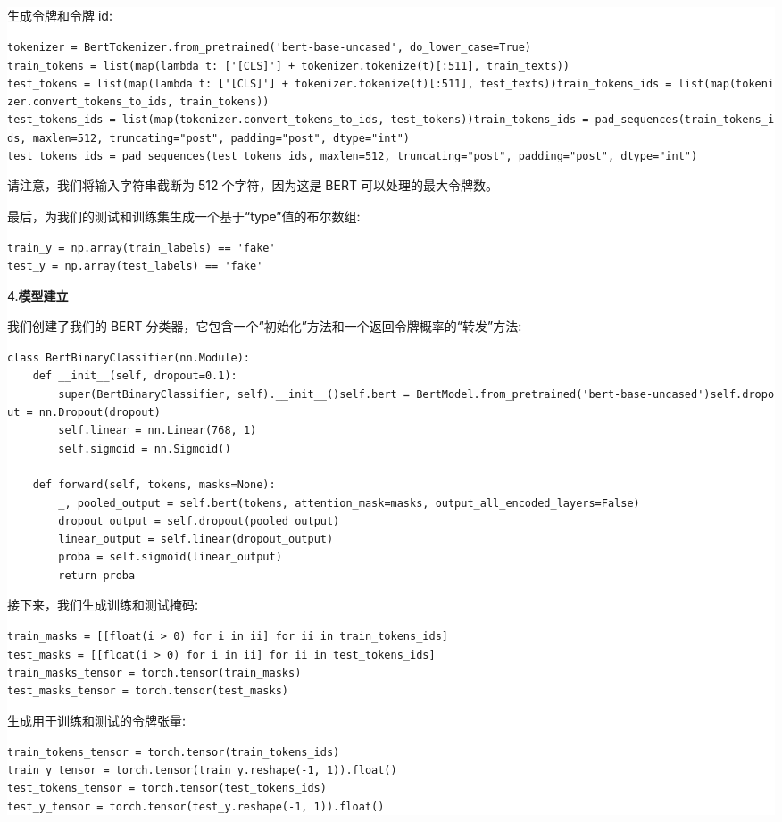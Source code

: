 生成令牌和令牌 id:

```
tokenizer = BertTokenizer.from_pretrained('bert-base-uncased', do_lower_case=True)
train_tokens = list(map(lambda t: ['[CLS]'] + tokenizer.tokenize(t)[:511], train_texts))
test_tokens = list(map(lambda t: ['[CLS]'] + tokenizer.tokenize(t)[:511], test_texts))train_tokens_ids = list(map(tokenizer.convert_tokens_to_ids, train_tokens))
test_tokens_ids = list(map(tokenizer.convert_tokens_to_ids, test_tokens))train_tokens_ids = pad_sequences(train_tokens_ids, maxlen=512, truncating="post", padding="post", dtype="int")
test_tokens_ids = pad_sequences(test_tokens_ids, maxlen=512, truncating="post", padding="post", dtype="int")
```

请注意，我们将输入字符串截断为 512 个字符，因为这是 BERT 可以处理的最大令牌数。

最后，为我们的测试和训练集生成一个基于“type”值的布尔数组:

```
train_y = np.array(train_labels) == 'fake'
test_y = np.array(test_labels) == 'fake'
```

4.**模型建立**

我们创建了我们的 BERT 分类器，它包含一个“初始化”方法和一个返回令牌概率的“转发”方法:

```
class BertBinaryClassifier(nn.Module):
    def __init__(self, dropout=0.1):
        super(BertBinaryClassifier, self).__init__()self.bert = BertModel.from_pretrained('bert-base-uncased')self.dropout = nn.Dropout(dropout)
        self.linear = nn.Linear(768, 1)
        self.sigmoid = nn.Sigmoid()

    def forward(self, tokens, masks=None):
        _, pooled_output = self.bert(tokens, attention_mask=masks, output_all_encoded_layers=False)
        dropout_output = self.dropout(pooled_output)
        linear_output = self.linear(dropout_output)
        proba = self.sigmoid(linear_output)
        return proba
```

接下来，我们生成训练和测试掩码:

```
train_masks = [[float(i > 0) for i in ii] for ii in train_tokens_ids]
test_masks = [[float(i > 0) for i in ii] for ii in test_tokens_ids]
train_masks_tensor = torch.tensor(train_masks)
test_masks_tensor = torch.tensor(test_masks)
```

生成用于训练和测试的令牌张量:

```
train_tokens_tensor = torch.tensor(train_tokens_ids)
train_y_tensor = torch.tensor(train_y.reshape(-1, 1)).float()
test_tokens_tensor = torch.tensor(test_tokens_ids)
test_y_tensor = torch.tensor(test_y.reshape(-1, 1)).float()
```
